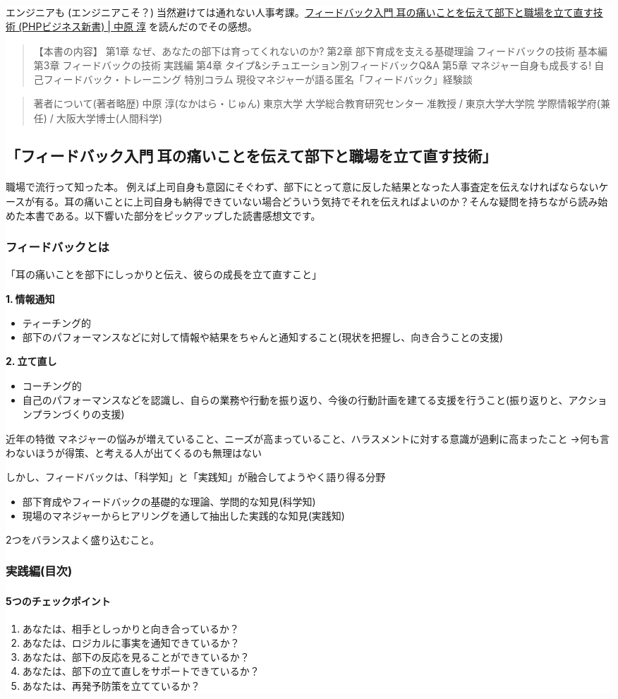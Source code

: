 エンジニアも (エンジニアこそ？) 当然避けては通れない人事考課。[フィードバック入門 耳の痛いことを伝えて部下と職場を立て直す技術 (PHPビジネス新書) | 中原 淳](https://www.amazon.co.jp/%E3%83%95%E3%82%A3%E3%83%BC%E3%83%89%E3%83%90%E3%83%83%E3%82%AF%E5%85%A5%E9%96%80-%E8%80%B3%E3%81%AE%E7%97%9B%E3%81%84%E3%81%93%E3%81%A8%E3%82%92%E4%BC%9D%E3%81%88%E3%81%A6%E9%83%A8%E4%B8%8B%E3%81%A8%E8%81%B7%E5%A0%B4%E3%82%92%E7%AB%8B%E3%81%A6%E7%9B%B4%E3%81%99%E6%8A%80%E8%A1%93-PHP%E3%83%93%E3%82%B8%E3%83%8D%E3%82%B9%E6%96%B0%E6%9B%B8-%E4%B8%AD%E5%8E%9F-%E6%B7%B3/dp/4569832903) を読んだのでその感想。

> 【本書の内容】
> 第1章 なぜ、あなたの部下は育ってくれないのか?
> 第2章 部下育成を支える基礎理論 フィードバックの技術 基本編
> 第3章 フィードバックの技術 実践編
> 第4章 タイプ&シチュエーション別フィードバックQ&A
> 第5章 マネジャー自身も成長する! 自己フィードバック・トレーニング
> 特別コラム 現役マネジャーが語る匿名「フィードバック」経験談

> 著者について(著者略歴) 中原 淳(なかはら・じゅん)
> 東京大学 大学総合教育研究センター 准教授 / 東京大学大学院 学際情報学府(兼任) / 大阪大学博士(人間科学)



## 「フィードバック入門 耳の痛いことを伝えて部下と職場を立て直す技術」

職場で流行って知った本。
例えば上司自身も意図にそぐわず、部下にとって意に反した結果となった人事査定を伝えなければならないケースが有る。耳の痛いことに上司自身も納得できていない場合どういう気持でそれを伝えればよいのか？そんな疑問を持ちながら読み始めた本書である。以下響いた部分をピックアップした読書感想文です。


### フィードバックとは

「耳の痛いことを部下にしっかりと伝え、彼らの成長を立て直すこと」

**1. 情報通知**

- ティーチング的
- 部下のパフォーマンスなどに対して情報や結果をちゃんと通知すること(現状を把握し、向き合うことの支援)

**2. 立て直し**

- コーチング的
- 自己のパフォーマンスなどを認識し、自らの業務や行動を振り返り、今後の行動計画を建てる支援を行うこと(振り返りと、アクションプランづくりの支援)

近年の特徴
マネジャーの悩みが増えていること、ニーズが高まっていること、ハラスメントに対する意識が過剰に高まったこと
→何も言わないほうが得策、と考える人が出てくるのも無理はない

しかし、フィードバックは、「科学知」と「実践知」が融合してようやく語り得る分野

- 部下育成やフィードバックの基礎的な理論、学問的な知見(科学知)
- 現場のマネジャーからヒアリングを通して抽出した実践的な知見(実践知)

2つをバランスよく盛り込むこと。

### 実践編(目次)

#### 5つのチェックポイント

1. あなたは、相手としっかりと向き合っているか？
2. あなたは、ロジカルに事実を通知できているか？
3. あなたは、部下の反応を見ることができているか？
4. あなたは、部下の立て直しをサポートできているか？
5. あなたは、再発予防策を立てているか？
